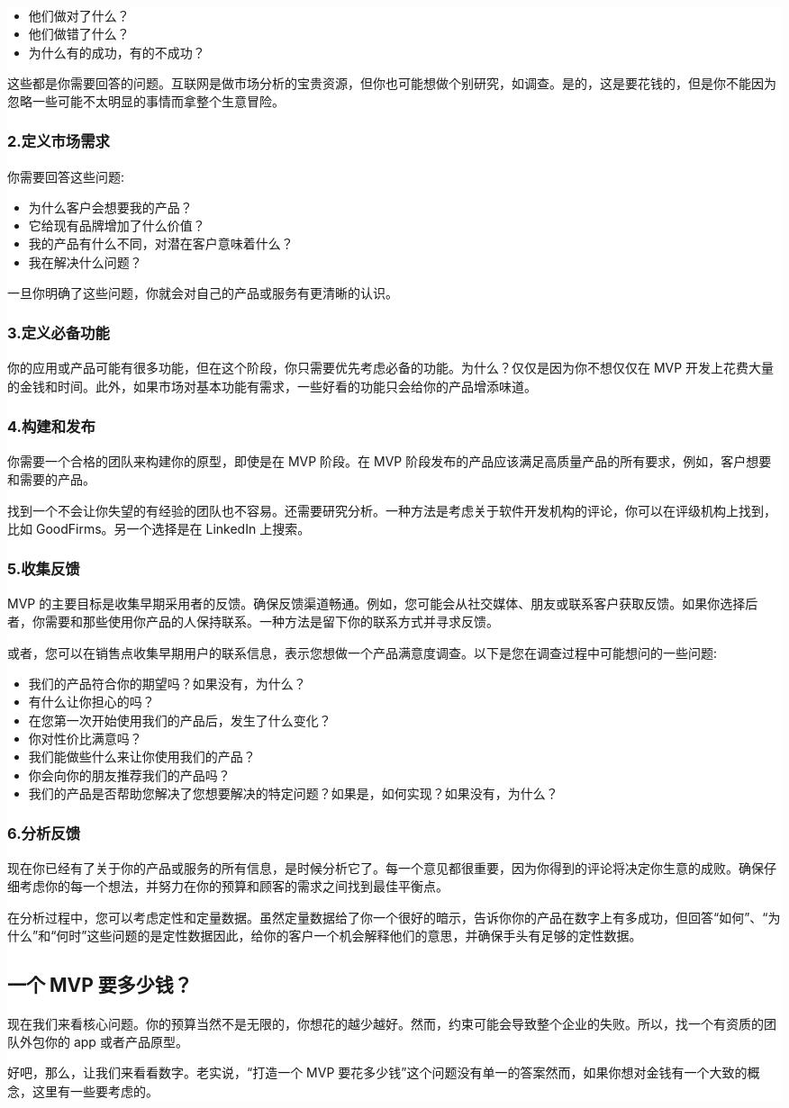 *   他们做对了什么？
*   他们做错了什么？
*   为什么有的成功，有的不成功？

这些都是你需要回答的问题。互联网是做市场分析的宝贵资源，但你也可能想做个别研究，如调查。是的，这是要花钱的，但是你不能因为忽略一些可能不太明显的事情而拿整个生意冒险。

### 2.定义市场需求

你需要回答这些问题:

*   为什么客户会想要我的产品？
*   它给现有品牌增加了什么价值？
*   我的产品有什么不同，对潜在客户意味着什么？
*   我在解决什么问题？

一旦你明确了这些问题，你就会对自己的产品或服务有更清晰的认识。

### 3.定义必备功能

你的应用或产品可能有很多功能，但在这个阶段，你只需要优先考虑必备的功能。为什么？仅仅是因为你不想仅仅在 MVP 开发上花费大量的金钱和时间。此外，如果市场对基本功能有需求，一些好看的功能只会给你的产品增添味道。

### 4.构建和发布

你需要一个合格的团队来构建你的原型，即使是在 MVP 阶段。在 MVP 阶段发布的产品应该满足高质量产品的所有要求，例如，客户想要和需要的产品。

找到一个不会让你失望的有经验的团队也不容易。还需要研究分析。一种方法是考虑关于软件开发机构的评论，你可以在评级机构上找到，比如 GoodFirms。另一个选择是在 LinkedIn 上搜索。

### 5.收集反馈

MVP 的主要目标是收集早期采用者的反馈。确保反馈渠道畅通。例如，您可能会从社交媒体、朋友或联系客户获取反馈。如果你选择后者，你需要和那些使用你产品的人保持联系。一种方法是留下你的联系方式并寻求反馈。

或者，您可以在销售点收集早期用户的联系信息，表示您想做一个产品满意度调查。以下是您在调查过程中可能想问的一些问题:

*   我们的产品符合你的期望吗？如果没有，为什么？
*   有什么让你担心的吗？
*   在您第一次开始使用我们的产品后，发生了什么变化？
*   你对性价比满意吗？
*   我们能做些什么来让你使用我们的产品？
*   你会向你的朋友推荐我们的产品吗？
*   我们的产品是否帮助您解决了您想要解决的特定问题？如果是，如何实现？如果没有，为什么？

### 6.分析反馈

现在你已经有了关于你的产品或服务的所有信息，是时候分析它了。每一个意见都很重要，因为你得到的评论将决定你生意的成败。确保仔细考虑你的每一个想法，并努力在你的预算和顾客的需求之间找到最佳平衡点。

在分析过程中，您可以考虑定性和定量数据。虽然定量数据给了你一个很好的暗示，告诉你你的产品在数字上有多成功，但回答“如何”、“为什么”和“何时”这些问题的是定性数据因此，给你的客户一个机会解释他们的意思，并确保手头有足够的定性数据。

## 一个 MVP 要多少钱？

现在我们来看核心问题。你的预算当然不是无限的，你想花的越少越好。然而，约束可能会导致整个企业的失败。所以，找一个有资质的团队外包你的 app 或者产品原型。

好吧，那么，让我们来看看数字。老实说，“打造一个 MVP 要花多少钱”这个问题没有单一的答案然而，如果你想对金钱有一个大致的概念，这里有一些要考虑的。
